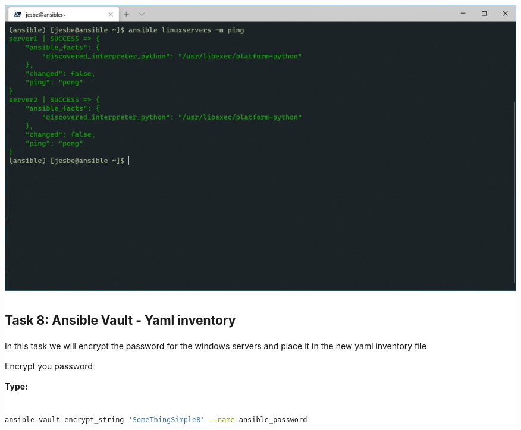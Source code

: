 ![Alt text](pics/039_ansible_yaml_test.png?raw=true "test yaml inventory")

## Task 8: Ansible Vault - Yaml inventory

In this task we will encrypt the password for the windows servers and place it in the new yaml inventory file

Encrypt you password 

__Type:__

```bash

ansible-vault encrypt_string 'SomeThingSimple8' --name ansible_password

```

